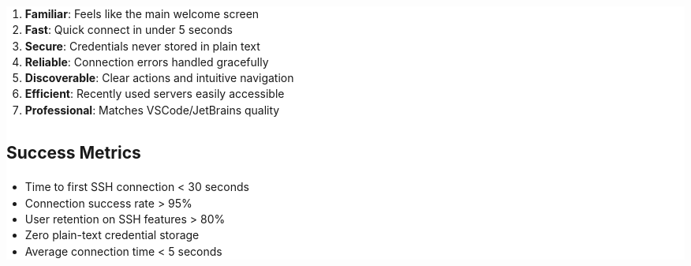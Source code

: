 1. **Familiar**: Feels like the main welcome screen
2. **Fast**: Quick connect in under 5 seconds
3. **Secure**: Credentials never stored in plain text
4. **Reliable**: Connection errors handled gracefully
5. **Discoverable**: Clear actions and intuitive navigation
6. **Efficient**: Recently used servers easily accessible
7. **Professional**: Matches VSCode/JetBrains quality

## Success Metrics

- Time to first SSH connection < 30 seconds
- Connection success rate > 95%
- User retention on SSH features > 80%
- Zero plain-text credential storage
- Average connection time < 5 seconds
